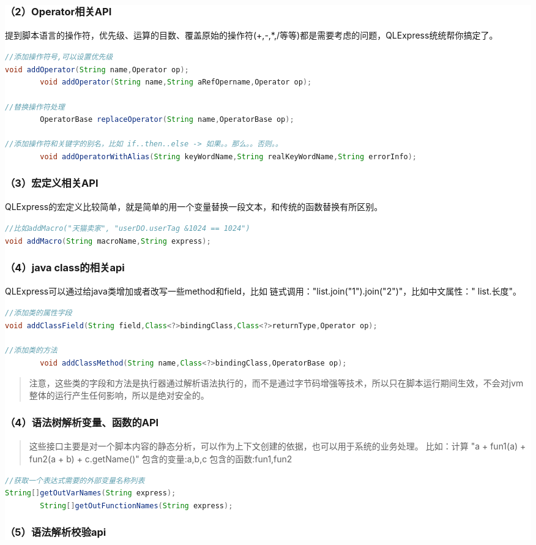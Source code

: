 ### （2）Operator相关API

提到脚本语言的操作符，优先级、运算的目数、覆盖原始的操作符(+,-,*,/等等)都是需要考虑的问题，QLExpress统统帮你搞定了。

```java
//添加操作符号,可以设置优先级
void addOperator(String name,Operator op);
        void addOperator(String name,String aRefOpername,Operator op);

//替换操作符处理
        OperatorBase replaceOperator(String name,OperatorBase op);

//添加操作符和关键字的别名，比如 if..then..else -> 如果。。那么。。否则。。
        void addOperatorWithAlias(String keyWordName,String realKeyWordName,String errorInfo);
```

### （3）宏定义相关API

QLExpress的宏定义比较简单，就是简单的用一个变量替换一段文本，和传统的函数替换有所区别。

```java
//比如addMacro("天猫卖家", "userDO.userTag &1024 == 1024")
void addMacro(String macroName,String express);
```

### （4）java class的相关api

QLExpress可以通过给java类增加或者改写一些method和field，比如 链式调用："list.join("1").join("2")"，比如中文属性："
list.长度"。

```java
//添加类的属性字段
void addClassField(String field,Class<?>bindingClass,Class<?>returnType,Operator op);

//添加类的方法
        void addClassMethod(String name,Class<?>bindingClass,OperatorBase op);
```

> 注意，这些类的字段和方法是执行器通过解析语法执行的，而不是通过字节码增强等技术，所以只在脚本运行期间生效，不会对jvm整体的运行产生任何影响，所以是绝对安全的。

### （4）语法树解析变量、函数的API

> 这些接口主要是对一个脚本内容的静态分析，可以作为上下文创建的依据，也可以用于系统的业务处理。
> 比如：计算 "a + fun1(a) + fun2(a + b) + c.getName()"
> 包含的变量:a,b,c
> 包含的函数:fun1,fun2

```java
//获取一个表达式需要的外部变量名称列表
String[]getOutVarNames(String express);
        String[]getOutFunctionNames(String express);
```

### （5）语法解析校验api
